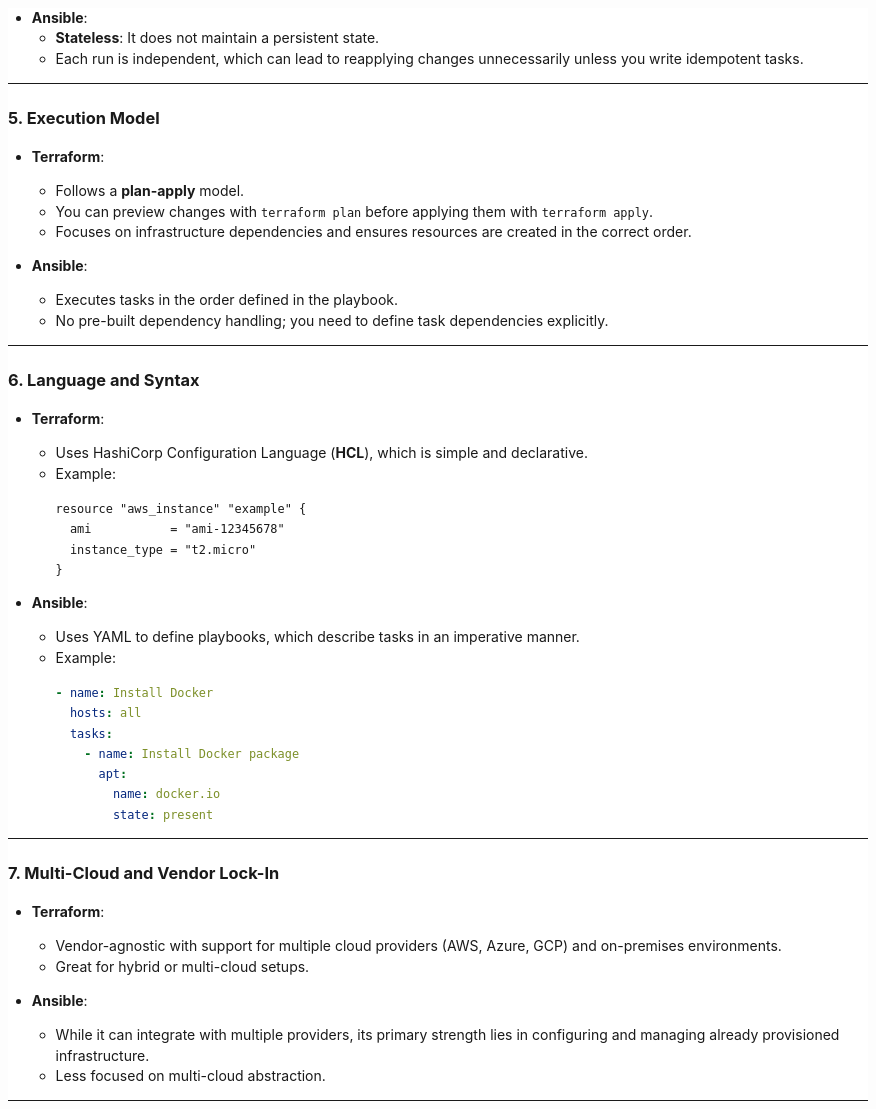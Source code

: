 - **Ansible**:
  - **Stateless**: It does not maintain a persistent state.
  - Each run is independent, which can lead to reapplying changes unnecessarily unless you write idempotent tasks.

---

### **5. Execution Model**
- **Terraform**:
  - Follows a **plan-apply** model.
  - You can preview changes with `terraform plan` before applying them with `terraform apply`.
  - Focuses on infrastructure dependencies and ensures resources are created in the correct order.

- **Ansible**:
  - Executes tasks in the order defined in the playbook.
  - No pre-built dependency handling; you need to define task dependencies explicitly.

---

### **6. Language and Syntax**
- **Terraform**:
  - Uses HashiCorp Configuration Language (**HCL**), which is simple and declarative.
  - Example:
    ```hcl
    resource "aws_instance" "example" {
      ami           = "ami-12345678"
      instance_type = "t2.micro"
    }
    ```

- **Ansible**:
  - Uses YAML to define playbooks, which describe tasks in an imperative manner.
  - Example:
    ```yaml
    - name: Install Docker
      hosts: all
      tasks:
        - name: Install Docker package
          apt:
            name: docker.io
            state: present
    ```

---

### **7. Multi-Cloud and Vendor Lock-In**
- **Terraform**:
  - Vendor-agnostic with support for multiple cloud providers (AWS, Azure, GCP) and on-premises environments.
  - Great for hybrid or multi-cloud setups.

- **Ansible**:
  - While it can integrate with multiple providers, its primary strength lies in configuring and managing already provisioned infrastructure.
  - Less focused on multi-cloud abstraction.

---